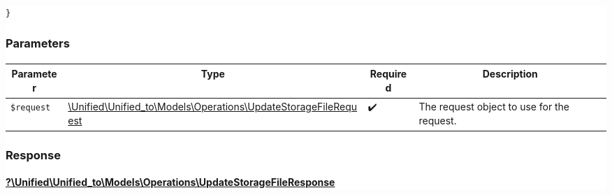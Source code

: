```php
}
```

### Parameters

| Parameter                                                                                                             | Type                                                                                                                  | Required                                                                                                              | Description                                                                                                           |
| --------------------------------------------------------------------------------------------------------------------- | --------------------------------------------------------------------------------------------------------------------- | --------------------------------------------------------------------------------------------------------------------- | --------------------------------------------------------------------------------------------------------------------- |
| `$request`                                                                                                            | [\Unified\Unified_to\Models\Operations\UpdateStorageFileRequest](../../Models/Operations/UpdateStorageFileRequest.md) | :heavy_check_mark:                                                                                                    | The request object to use for the request.                                                                            |


### Response

**[?\Unified\Unified_to\Models\Operations\UpdateStorageFileResponse](../../Models/Operations/UpdateStorageFileResponse.md)**

